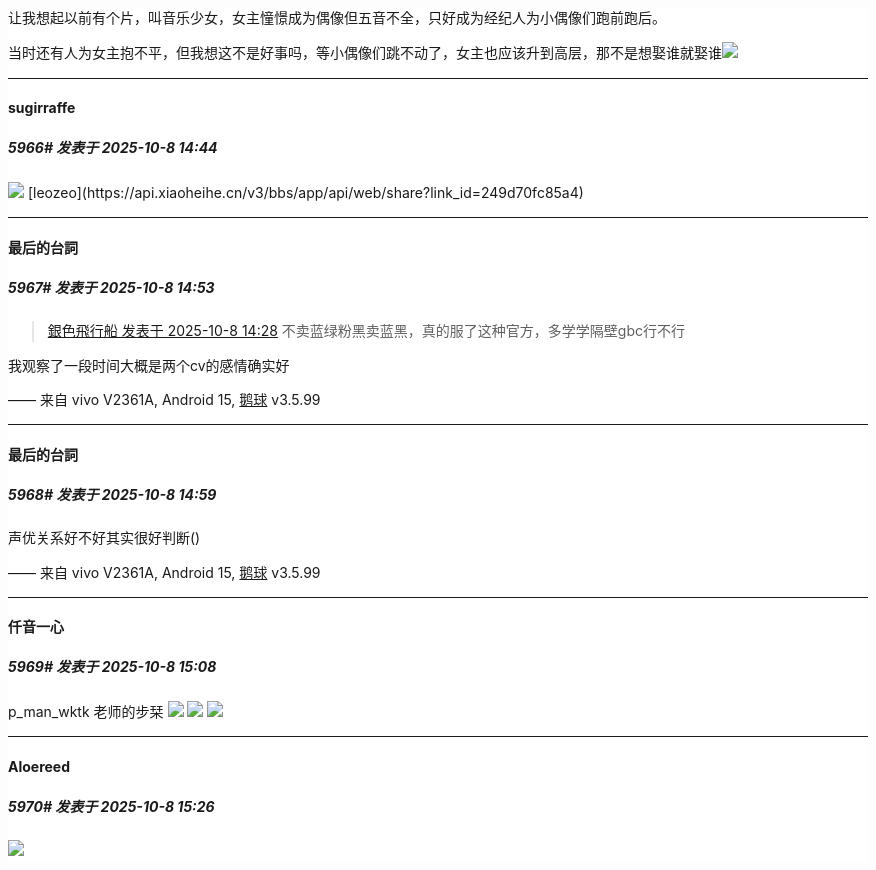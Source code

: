 让我想起以前有个片，叫音乐少女，女主憧憬成为偶像但五音不全，只好成为经纪人为小偶像们跑前跑后。

当时还有人为女主抱不平，但我想这不是好事吗，等小偶像们跳不动了，女主也应该升到高层，那不是想娶谁就娶谁<img src="https://static.stage1st.com/image/smiley/face2017/066.png" referrerpolicy="no-referrer">

*****

####  sugirraffe  
##### 5966#       发表于 2025-10-8 14:44

<img src="https://p.sda1.dev/27/5c4ae90476b6abab13f53e2151fd515c/image.jpg" referrerpolicy="no-referrer">
[leozeo](https://api.xiaoheihe.cn/v3/bbs/app/api/web/share?link_id=249d70fc85a4)


*****

####  最后的台詞  
##### 5967#       发表于 2025-10-8 14:53

<blockquote><a href="httphttps://stage1st.com/2b/forum.php?mod=redirect&amp;goto=findpost&amp;pid=68540294&amp;ptid=2262312" target="_blank">銀色飛行船 发表于 2025-10-8 14:28</a>
不卖蓝绿粉黑卖蓝黑，真的服了这种官方，多学学隔壁gbc行不行</blockquote>
我观察了一段时间大概是两个cv的感情确实好

—— 来自 vivo V2361A, Android 15, [鹅球](https://www.pgyer.com/GcUxKd4w) v3.5.99


*****

####  最后的台詞  
##### 5968#       发表于 2025-10-8 14:59

声优关系好不好其实很好判断()

—— 来自 vivo V2361A, Android 15, [鹅球](https://www.pgyer.com/GcUxKd4w) v3.5.99


*****

####  仟音一心  
##### 5969#       发表于 2025-10-8 15:08

p_man_wktk ​​​老师的步栞
<img src="https://p.sda1.dev/27/df00aebb4e6c1dc85ec1eb057d46da76/image.jpg" referrerpolicy="no-referrer">
<img src="https://p.sda1.dev/27/a8b796b7ddb40e182f9d5ad427b23a88/image.jpg" referrerpolicy="no-referrer">
<img src="https://p.sda1.dev/27/2d82f31f2d4edac9b2ce08ebc2afde06/image.jpg" referrerpolicy="no-referrer">


*****

####  Aloereed  
##### 5970#       发表于 2025-10-8 15:26

<img src="https://img.stage1st.com/forum/202510/08/152523r5535pbnutlzo0ul.jpg" referrerpolicy="no-referrer">
